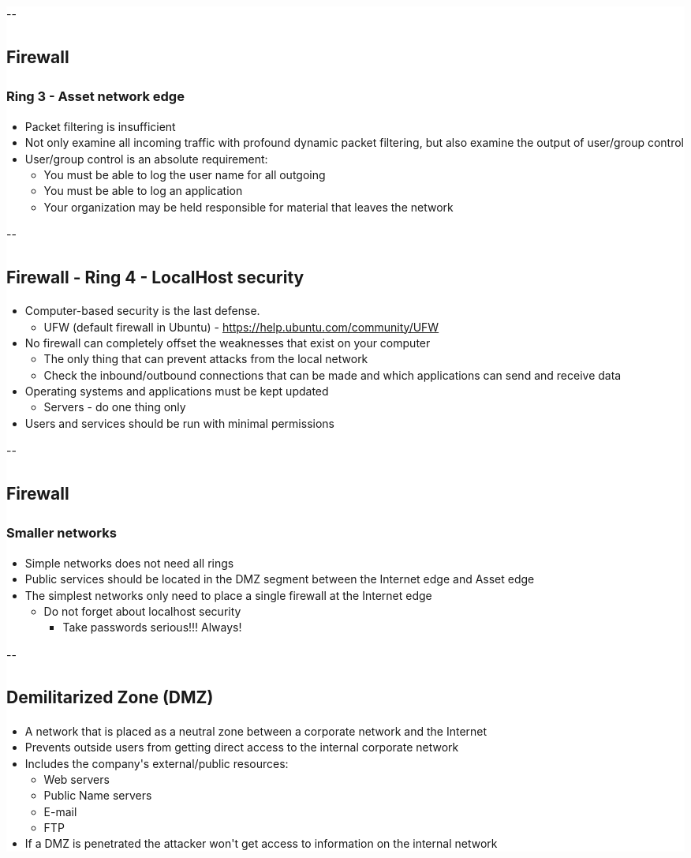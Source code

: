 
--
## Firewall
### Ring 3 - Asset network edge
* Packet filtering is insufficient
* Not only examine all incoming traffic with profound dynamic packet filtering, but also examine the output of user/group control 
* User/group control is an absolute requirement: 
  * You must be able to log the user name for all outgoing
  * You must be able to log an application
  * Your organization may be held responsible for material that leaves the network




--
## Firewall - Ring 4 - LocalHost security
* Computer-based security is the last defense.
  * UFW (default firewall in Ubuntu) - https://help.ubuntu.com/community/UFW
* No firewall can completely offset the weaknesses that exist on your computer 
  * The only thing that can prevent attacks from the local network
  * Check the inbound/outbound connections that can be made and which applications can send and receive data
* Operating systems and applications must be kept updated 
  * Servers - do one thing only
* Users and services should be run with minimal permissions




--
## Firewall
### Smaller networks
* Simple networks does not need all rings
* Public services should be located in the DMZ segment between the Internet edge and  Asset edge 
* The simplest networks only need to place a single firewall at the Internet edge 
  * Do not forget about localhost security
    * Take passwords serious!!! Always!




--
## Demilitarized Zone (DMZ)
* A network that is placed as a neutral zone between a corporate network and the Internet
* Prevents outside users from getting direct access to the internal corporate network 
* Includes the company's external/public resources:
  * Web servers
  * Public Name servers
  * E-mail
  * FTP
* If a DMZ is penetrated the attacker won't get access to information on the internal network


